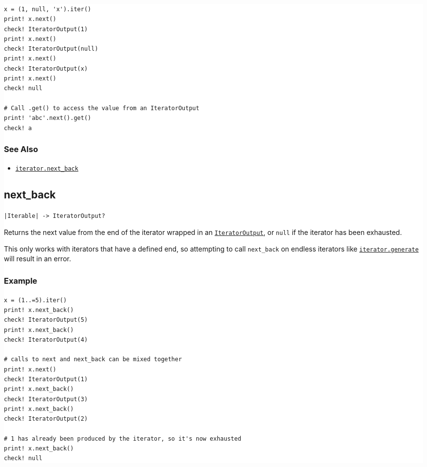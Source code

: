```koto
x = (1, null, 'x').iter()
print! x.next()
check! IteratorOutput(1)
print! x.next()
check! IteratorOutput(null)
print! x.next()
check! IteratorOutput(x)
print! x.next()
check! null

# Call .get() to access the value from an IteratorOutput
print! 'abc'.next().get()
check! a
```

### See Also

- [`iterator.next_back`](#next-back)

## next_back

```kototype
|Iterable| -> IteratorOutput?
```

Returns the next value from the end of the iterator wrapped in an
[`IteratorOutput`](#iteratoroutput),
or `null` if the iterator has been exhausted.

This only works with iterators that have a defined end, so attempting to call
`next_back` on endless iterators like [`iterator.generate`](#generate) will
result in an error.

### Example

```koto
x = (1..=5).iter()
print! x.next_back()
check! IteratorOutput(5)
print! x.next_back()
check! IteratorOutput(4)

# calls to next and next_back can be mixed together
print! x.next()
check! IteratorOutput(1)
print! x.next_back()
check! IteratorOutput(3)
print! x.next_back()
check! IteratorOutput(2)

# 1 has already been produced by the iterator, so it's now exhausted
print! x.next_back()
check! null
```
